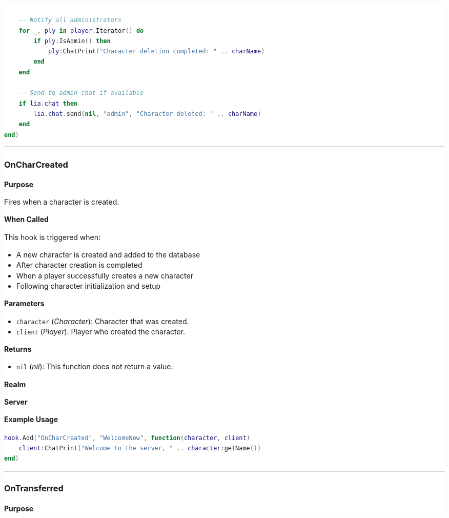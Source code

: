 ```lua
    
    -- Notify all administrators
    for _, ply in player.Iterator() do
        if ply:IsAdmin() then
            ply:ChatPrint("Character deletion completed: " .. charName)
        end
    end
    
    -- Send to admin chat if available
    if lia.chat then
        lia.chat.send(nil, "admin", "Character deleted: " .. charName)
    end
end)
```

---

### OnCharCreated

**Purpose**

Fires when a character is created.

**When Called**

This hook is triggered when:
- A new character is created and added to the database
- After character creation is completed
- When a player successfully creates a new character
- Following character initialization and setup

**Parameters**

* `character` (*Character*): Character that was created.
* `client` (*Player*): Player who created the character.

**Returns**

* `nil` (*nil*): This function does not return a value.

**Realm**

**Server**

**Example Usage**

```lua
hook.Add("OnCharCreated", "WelcomeNew", function(character, client)
    client:ChatPrint("Welcome to the server, " .. character:getName())
end)
```

---

### OnTransferred

**Purpose**
